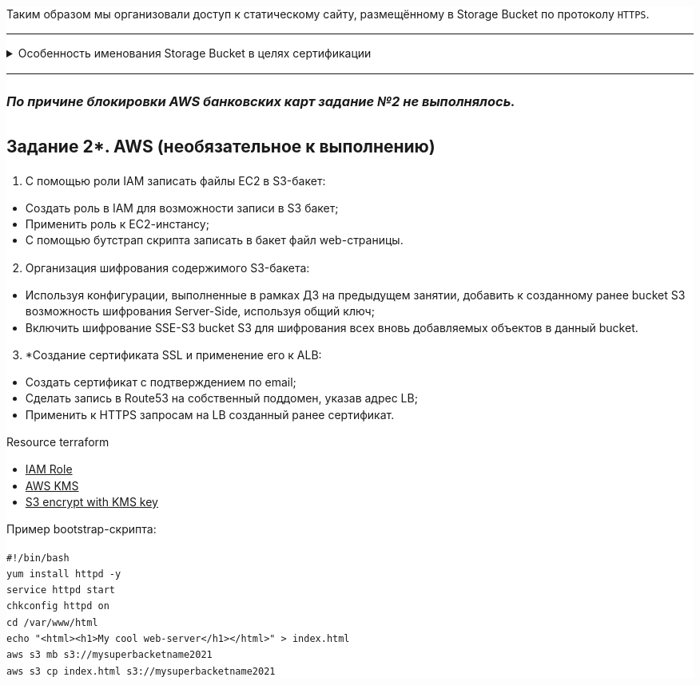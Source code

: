 Таким образом мы организовали доступ к статическому сайту, размещённому в Storage Bucket по протоколу `HTTPS`.

---

<details><summary>Особенность именования Storage Bucket в целях сертификации</summary></details>

--- 

### _По причине блокировки AWS банковских карт задание №2 не выполнялось._

## Задание 2*. AWS (необязательное к выполнению)

1. С помощью роли IAM записать файлы ЕС2 в S3-бакет:
- Создать роль в IAM для возможности записи в S3 бакет;
- Применить роль к ЕС2-инстансу;
- С помощью бутстрап скрипта записать в бакет файл web-страницы.
2. Организация шифрования содержимого S3-бакета:
- Используя конфигурации, выполненные в рамках ДЗ на предыдущем занятии, добавить к созданному ранее bucket S3 возможность шифрования Server-Side, используя общий ключ;
- Включить шифрование SSE-S3 bucket S3 для шифрования всех вновь добавляемых объектов в данный bucket.
3. *Создание сертификата SSL и применение его к ALB:
- Создать сертификат с подтверждением по email;
- Сделать запись в Route53 на собственный поддомен, указав адрес LB;
- Применить к HTTPS запросам на LB созданный ранее сертификат.

Resource terraform
- [IAM Role](https://registry.terraform.io/providers/hashicorp/aws/latest/docs/resources/iam_role)
- [AWS KMS](https://registry.terraform.io/providers/hashicorp/aws/latest/docs/resources/kms_key)
- [S3 encrypt with KMS key](https://registry.terraform.io/providers/hashicorp/aws/latest/docs/resources/s3_bucket_object#encrypting-with-kms-key)

Пример bootstrap-скрипта:
```
#!/bin/bash
yum install httpd -y
service httpd start
chkconfig httpd on
cd /var/www/html
echo "<html><h1>My cool web-server</h1></html>" > index.html
aws s3 mb s3://mysuperbacketname2021
aws s3 cp index.html s3://mysuperbacketname2021
```


